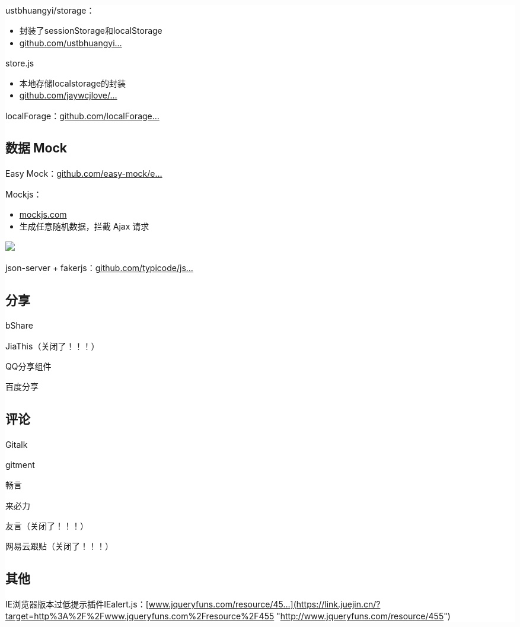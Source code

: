 ustbhuangyi/storage：

-   封装了sessionStorage和localStorage
-   [github.com/ustbhuangyi…](https://link.juejin.cn/?target=https%3A%2F%2Fgithub.com%2Fustbhuangyi%2Fstorage "https://github.com/ustbhuangyi/storage")

store.js

-   本地存储localstorage的封装
-   [github.com/jaywcjlove/…](https://link.juejin.cn/?target=https%3A%2F%2Fgithub.com%2Fjaywcjlove%2Fstore.js "https://github.com/jaywcjlove/store.js")

localForage：[github.com/localForage…](https://link.juejin.cn/?target=https%3A%2F%2Fgithub.com%2FlocalForage%2FlocalForage "https://github.com/localForage/localForage")

## 数据 Mock

Easy Mock：[github.com/easy-mock/e…](https://link.juejin.cn/?target=https%3A%2F%2Fgithub.com%2Feasy-mock%2Feasy-mock "https://github.com/easy-mock/easy-mock")

Mockjs：

-   [mockjs.com](https://link.juejin.cn/?target=http%3A%2F%2Fmockjs.com "http://mockjs.com")
-   生成任意随机数据，拦截 Ajax 请求

![](https://p1-jj.byteimg.com/tos-cn-i-t2oaga2asx/gold-user-assets/2018/9/24/166079d224e4e7da~tplv-t2oaga2asx-zoom-in-crop-mark:3024:0:0:0.awebp)

json-server + fakerjs：[github.com/typicode/js…](https://link.juejin.cn/?target=https%3A%2F%2Fgithub.com%2Ftypicode%2Fjson-server "https://github.com/typicode/json-server")

## 分享

bShare

JiaThis（关闭了！！！）

QQ分享组件

百度分享

## 评论

Gitalk

gitment

畅言

来必力

友言（关闭了！！！）

网易云跟贴（关闭了！！！）

## 其他

IE浏览器版本过低提示插件IEalert.js：[www.jqueryfuns.com/resource/45…](https://link.juejin.cn/?target=http%3A%2F%2Fwww.jqueryfuns.com%2Fresource%2F455 "http://www.jqueryfuns.com/resource/455")
